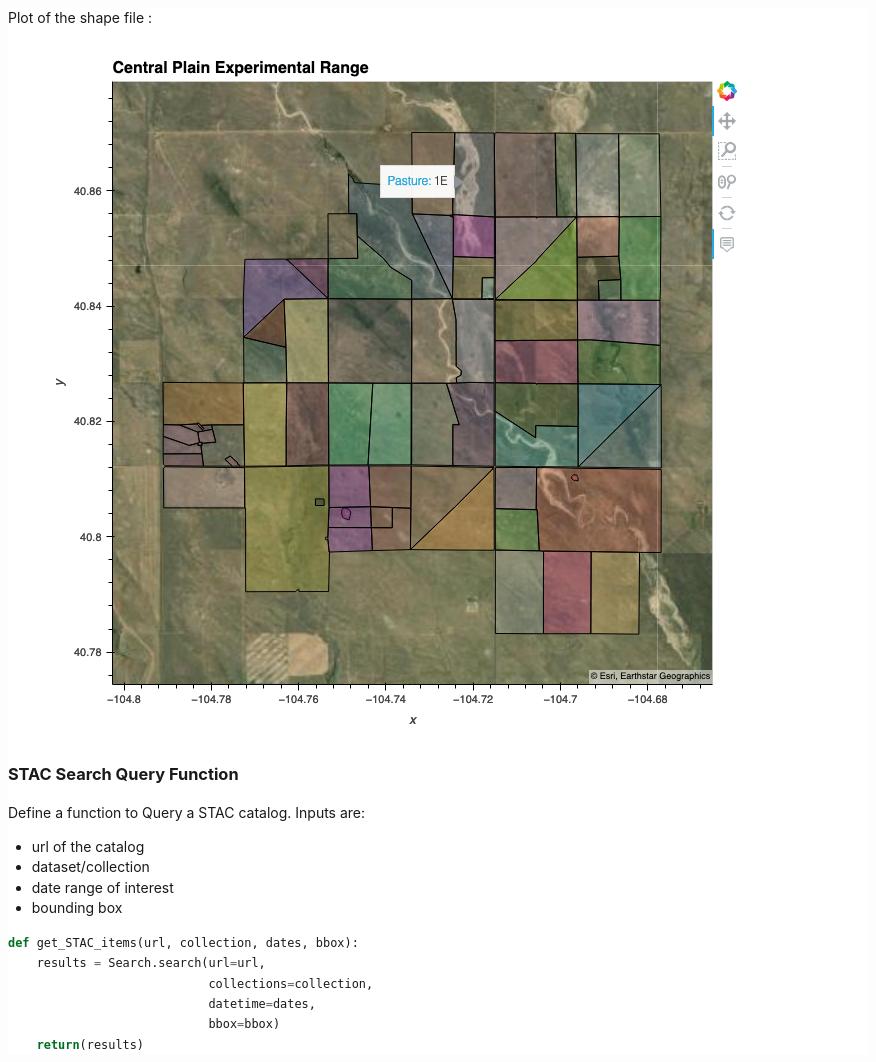 Plot of the shape file :

![shape file](assets/shapeFile.png)

### STAC Search Query Function

Define a function to Query a STAC catalog. Inputs are:
 - url of the catalog
 - dataset/collection
 - date range of interest
 - bounding box


```python
def get_STAC_items(url, collection, dates, bbox):
    results = Search.search(url=url,
                            collections=collection,
                            datetime=dates,
                            bbox=bbox)
    return(results)
```
